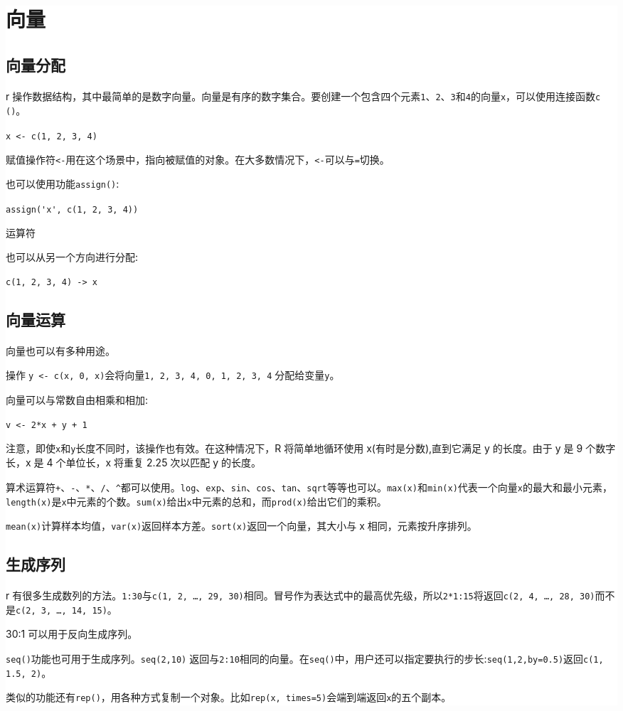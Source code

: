 # 向量

## 向量分配

r 操作数据结构，其中最简单的是数字向量。向量是有序的数字集合。要创建一个包含四个元素`1`、`2`、`3`和`4`的向量`x`，可以使用连接函数`c()`。

```
x <- c(1, 2, 3, 4)
```

赋值操作符`<-`用在这个场景中，指向被赋值的对象。在大多数情况下，`<-`可以与`=`切换。

也可以使用功能`assign()`:

```
assign('x', c(1, 2, 3, 4))
```

运算符

也可以从另一个方向进行分配:

```
c(1, 2, 3, 4) -> x
```

## 向量运算

向量也可以有多种用途。

操作 `y <- c(x, 0, x)`会将向量`1, 2, 3, 4, 0, 1, 2, 3, 4` 分配给变量`y`。

向量可以与常数自由相乘和相加:

```
v <- 2*x + y + 1
```

注意，即使`x`和`y`长度不同时，该操作也有效。在这种情况下，R 将简单地循环使用 x(有时是分数),直到它满足 y 的长度。由于 y 是 9 个数字长，x 是 4 个单位长，x 将重复 2.25 次以匹配 y 的长度。

算术运算符`+`、`-`、`*`、`/`、`^`都可以使用。`log`、`exp`、`sin`、`cos`、`tan`、`sqrt`等等也可以。`max(x)`和`min(x)`代表一个向量`x`的最大和最小元素，`length(x)`是`x`中元素的个数。`sum(x)`给出`x`中元素的总和，而`prod(x)`给出它们的乘积。

`mean(x)`计算样本均值，`var(x)`返回样本方差。`sort(x)`返回一个向量，其大小与 x 相同，元素按升序排列。

## 生成序列

r 有很多生成数列的方法。`1:30`与`c(1, 2, …, 29, 30)`相同。冒号作为表达式中的最高优先级，所以`2*1:15`将返回`c(2, 4, …, 28, 30)`而不是`c(2, 3, …, 14, 15)`。

30∶1 可以用于反向生成序列。

`seq()`功能也可用于生成序列。`seq(2,10)` 返回与`2:10`相同的向量。在`seq()`中，用户还可以指定要执行的步长:`seq(1,2,by=0.5)`返回`c(1, 1.5, 2)`。

类似的功能还有`rep()`，用各种方式复制一个对象。比如`rep(x, times=5)`会端到端返回`x`的五个副本。

